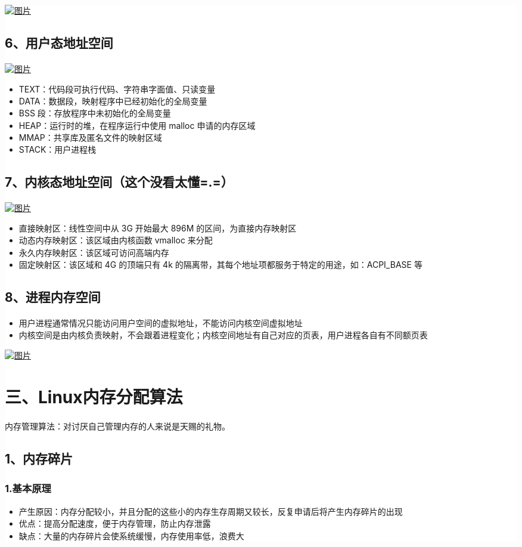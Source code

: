 [![图片](https://mmbiz.qpic.cn/mmbiz_jpg/JdLkEI9sZfccfhofCzqTjaAwyMmcoKMsceOJ6QyCqeK23Fe92pKUsPT9u9ku9cmyKBibM3qnVCIibNwTApBw3ngA/640?wx_fmt=jpeg&wxfrom=5&wx_lazy=1&wx_co=1)](https://mp.weixin.qq.com/s?__biz=MzUzMTA2NTU2Ng==&mid=2247487551&idx=1&sn=18f64ba49f3f0f9d8be9d1fdef8857d9&scene=21#wechat_redirect)

## 6、用户态地址空间

[<img src="https://mmbiz.qpic.cn/mmbiz_jpg/JdLkEI9sZfccfhofCzqTjaAwyMmcoKMsOFhjK97DHss4oDj7Z2pTniag6vOdv4HOyH8UC1bOczhgx0ib6Z9O6SaQ/640?wx_fmt=jpeg&wxfrom=5&wx_lazy=1&wx_co=1" alt="图片"  />](https://mp.weixin.qq.com/s?__biz=MzUzMTA2NTU2Ng==&mid=2247487551&idx=1&sn=18f64ba49f3f0f9d8be9d1fdef8857d9&scene=21#wechat_redirect)

- TEXT：代码段可执行代码、字符串字面值、只读变量
- DATA：数据段，映射程序中已经初始化的全局变量
- BSS 段：存放程序中未初始化的全局变量
- HEAP：运行时的堆，在程序运行中使用 malloc 申请的内存区域
- MMAP：共享库及匿名文件的映射区域
- STACK：用户进程栈

## 7、内核态地址空间（这个没看太懂=.=）

[![图片](https://mmbiz.qpic.cn/mmbiz_jpg/JdLkEI9sZfccfhofCzqTjaAwyMmcoKMsUkCfre3Ptuow2bO23xV6Qdt3JVIFiaUuySDibv4vaPDtib7Qxsia5GGM8A/640?wx_fmt=jpeg&wxfrom=5&wx_lazy=1&wx_co=1)](https://mp.weixin.qq.com/s?__biz=MzUzMTA2NTU2Ng==&mid=2247487551&idx=1&sn=18f64ba49f3f0f9d8be9d1fdef8857d9&scene=21#wechat_redirect)

- 直接映射区：线性空间中从 3G 开始最大 896M 的区间，为直接内存映射区
- 动态内存映射区：该区域由内核函数 vmalloc 来分配
- 永久内存映射区：该区域可访问高端内存
- 固定映射区：该区域和 4G 的顶端只有 4k 的隔离带，其每个地址项都服务于特定的用途，如：ACPI_BASE 等

## 8、进程内存空间

- 用户进程通常情况只能访问用户空间的虚拟地址，不能访问内核空间虚拟地址
- 内核空间是由内核负责映射，不会跟着进程变化；内核空间地址有自己对应的页表，用户进程各自有不同额页表

[![图片](https://mmbiz.qpic.cn/mmbiz_jpg/JdLkEI9sZfccfhofCzqTjaAwyMmcoKMsSX2DPwMVZUg8vvkCClRfl22LphWK43JBrZ3J3cuZ14FibePVRfePicwA/640?wx_fmt=jpeg&wxfrom=5&wx_lazy=1&wx_co=1)](https://mp.weixin.qq.com/s?__biz=MzUzMTA2NTU2Ng==&mid=2247487551&idx=1&sn=18f64ba49f3f0f9d8be9d1fdef8857d9&scene=21#wechat_redirect)

# 三、Linux内存分配算法

内存管理算法：对讨厌自己管理内存的人来说是天赐的礼物。

## 1、内存碎片

### 1.基本原理

- 产生原因：内存分配较小，并且分配的这些小的内存生存周期又较长，反复申请后将产生内存碎片的出现
- 优点：提高分配速度，便于内存管理，防止内存泄露
- 缺点：大量的内存碎片会使系统缓慢，内存使用率低，浪费大
